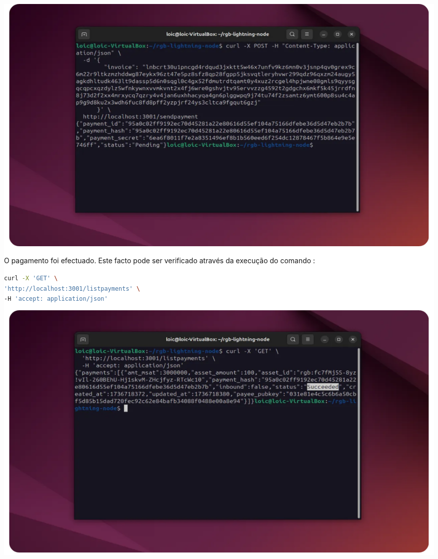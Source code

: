 ![RLN](assets/fr/17.webp)

O pagamento foi efectuado. Este facto pode ser verificado através da execução do comando :

```bash
curl -X 'GET' \
'http://localhost:3001/listpayments' \
-H 'accept: application/json'
```

![RLN](assets/fr/18.webp)

